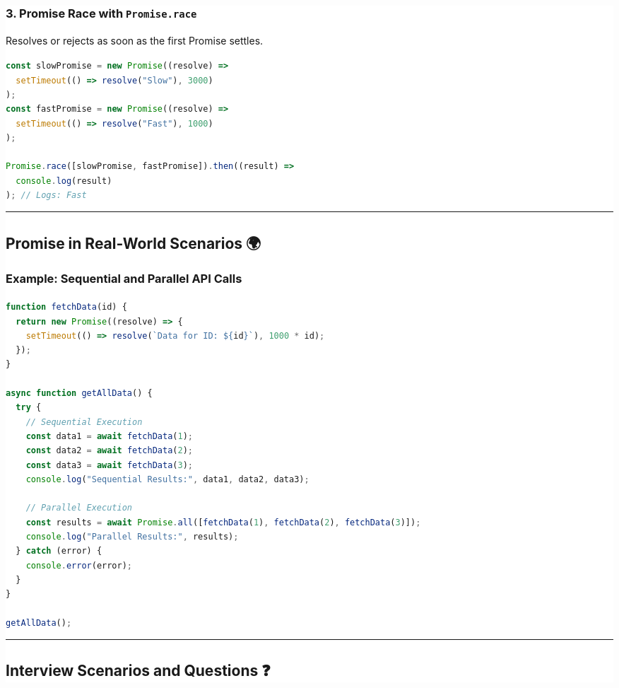 
### 3. **Promise Race with `Promise.race`**

Resolves or rejects as soon as the first Promise settles.

```javascript
const slowPromise = new Promise((resolve) =>
  setTimeout(() => resolve("Slow"), 3000)
);
const fastPromise = new Promise((resolve) =>
  setTimeout(() => resolve("Fast"), 1000)
);

Promise.race([slowPromise, fastPromise]).then((result) =>
  console.log(result)
); // Logs: Fast
```

---

## Promise in Real-World Scenarios 🌍

### Example: Sequential and Parallel API Calls

```javascript
function fetchData(id) {
  return new Promise((resolve) => {
    setTimeout(() => resolve(`Data for ID: ${id}`), 1000 * id);
  });
}

async function getAllData() {
  try {
    // Sequential Execution
    const data1 = await fetchData(1);
    const data2 = await fetchData(2);
    const data3 = await fetchData(3);
    console.log("Sequential Results:", data1, data2, data3);

    // Parallel Execution
    const results = await Promise.all([fetchData(1), fetchData(2), fetchData(3)]);
    console.log("Parallel Results:", results);
  } catch (error) {
    console.error(error);
  }
}

getAllData();
```

---

## Interview Scenarios and Questions ❓
